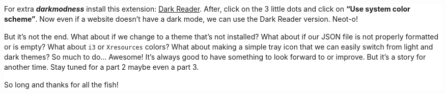 For extra ***darkmodness*** install this extension: [Dark Reader](https://darkreader.org/).  After, click on the 3 little dots and click on **“Use system color scheme”**. Now even if a website doesn’t have a dark mode, we can use the Dark Reader version. Neot-o!

But it’s not the end. What about if we change to a theme that’s not installed? What about if our JSON file is not properly formatted or is empty? What about ```i3``` or ```Xresources``` colors? What about making a simple tray icon that we can easily switch from light and dark themes? So much to do… Awesome! It’s always good to have something to look forward to or improve. But it’s a story for another time. Stay tuned for a part 2 maybe even a part 3.

So long and thanks for all the fish!
